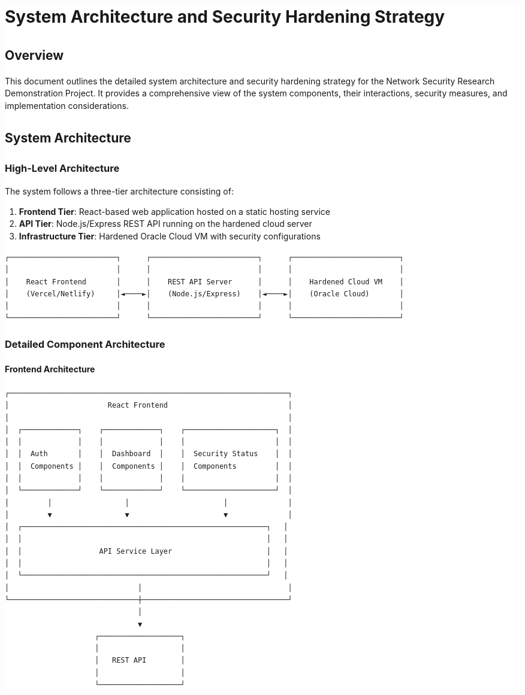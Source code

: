 # System Architecture and Security Hardening Strategy

## Overview

This document outlines the detailed system architecture and security hardening strategy for the Network Security Research Demonstration Project. It provides a comprehensive view of the system components, their interactions, security measures, and implementation considerations.

## System Architecture

### High-Level Architecture

The system follows a three-tier architecture consisting of:

1. **Frontend Tier**: React-based web application hosted on a static hosting service
2. **API Tier**: Node.js/Express REST API running on the hardened cloud server
3. **Infrastructure Tier**: Hardened Oracle Cloud VM with security configurations

```
┌─────────────────────────┐      ┌─────────────────────────┐      ┌─────────────────────────┐
│                         │      │                         │      │                         │
│    React Frontend       │      │    REST API Server      │      │    Hardened Cloud VM    │
│    (Vercel/Netlify)     │◄────►│    (Node.js/Express)    │◄────►│    (Oracle Cloud)       │
│                         │      │                         │      │                         │
└─────────────────────────┘      └─────────────────────────┘      └─────────────────────────┘
```

### Detailed Component Architecture

#### Frontend Architecture

```
┌─────────────────────────────────────────────────────────────────┐
│                       React Frontend                            │
│                                                                 │
│  ┌─────────────┐    ┌─────────────┐    ┌─────────────────────┐  │
│  │             │    │             │    │                     │  │
│  │  Auth       │    │  Dashboard  │    │  Security Status    │  │
│  │  Components │    │  Components │    │  Components         │  │
│  │             │    │             │    │                     │  │
│  └─────────────┘    └─────────────┘    └─────────────────────┘  │
│         │                 │                      │              │
│         ▼                 ▼                      ▼              │
│  ┌─────────────────────────────────────────────────────────┐   │
│  │                                                         │   │
│  │                  API Service Layer                      │   │
│  │                                                         │   │
│  └─────────────────────────────────────────────────────────┘   │
│                              │                                  │
└──────────────────────────────┼──────────────────────────────────┘
                               │
                               ▼
                     ┌───────────────────┐
                     │                   │
                     │   REST API        │
                     │                   │
                     └───────────────────┘
```
